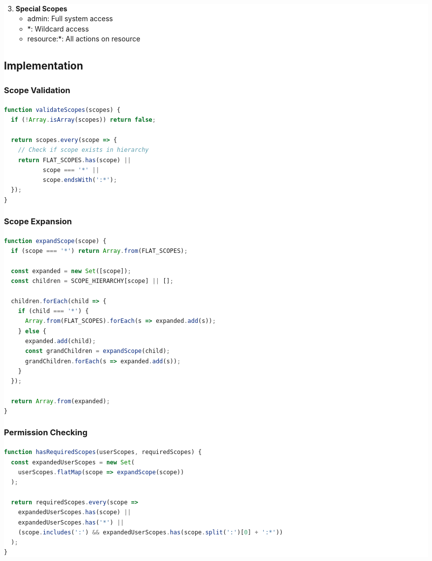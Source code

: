 3. **Special Scopes**
   - admin: Full system access
   - *: Wildcard access
   - resource:*: All actions on resource

## Implementation

### Scope Validation
```javascript
function validateScopes(scopes) {
  if (!Array.isArray(scopes)) return false;
  
  return scopes.every(scope => {
    // Check if scope exists in hierarchy
    return FLAT_SCOPES.has(scope) || 
           scope === '*' ||
           scope.endsWith(':*');
  });
}
```

### Scope Expansion
```javascript
function expandScope(scope) {
  if (scope === '*') return Array.from(FLAT_SCOPES);
  
  const expanded = new Set([scope]);
  const children = SCOPE_HIERARCHY[scope] || [];
  
  children.forEach(child => {
    if (child === '*') {
      Array.from(FLAT_SCOPES).forEach(s => expanded.add(s));
    } else {
      expanded.add(child);
      const grandChildren = expandScope(child);
      grandChildren.forEach(s => expanded.add(s));
    }
  });
  
  return Array.from(expanded);
}
```

### Permission Checking
```javascript
function hasRequiredScopes(userScopes, requiredScopes) {
  const expandedUserScopes = new Set(
    userScopes.flatMap(scope => expandScope(scope))
  );
  
  return requiredScopes.every(scope => 
    expandedUserScopes.has(scope) || 
    expandedUserScopes.has('*') ||
    (scope.includes(':') && expandedUserScopes.has(scope.split(':')[0] + ':*'))
  );
}
```
